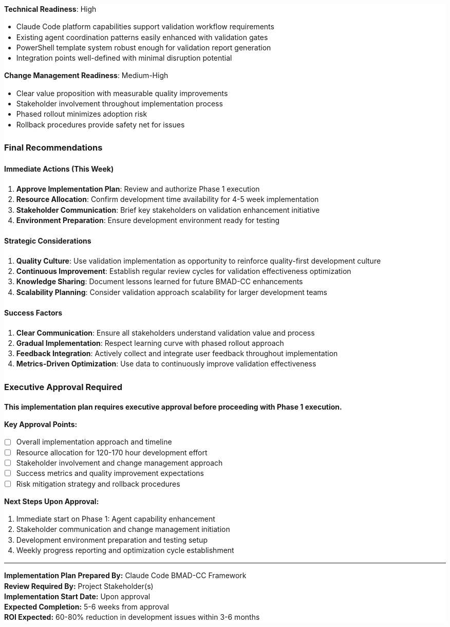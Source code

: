 **Technical Readiness**: High  
- Claude Code platform capabilities support validation workflow requirements
- Existing agent coordination patterns easily enhanced with validation gates
- PowerShell template system robust enough for validation report generation
- Integration points well-defined with minimal disruption potential

**Change Management Readiness**: Medium-High
- Clear value proposition with measurable quality improvements
- Stakeholder involvement throughout implementation process
- Phased rollout minimizes adoption risk
- Rollback procedures provide safety net for issues

### Final Recommendations

#### Immediate Actions (This Week)
1. **Approve Implementation Plan**: Review and authorize Phase 1 execution
2. **Resource Allocation**: Confirm development time availability for 4-5 week implementation
3. **Stakeholder Communication**: Brief key stakeholders on validation enhancement initiative
4. **Environment Preparation**: Ensure development environment ready for testing

#### Strategic Considerations
1. **Quality Culture**: Use validation implementation as opportunity to reinforce quality-first development culture
2. **Continuous Improvement**: Establish regular review cycles for validation effectiveness optimization
3. **Knowledge Sharing**: Document lessons learned for future BMAD-CC enhancements
4. **Scalability Planning**: Consider validation approach scalability for larger development teams

#### Success Factors
1. **Clear Communication**: Ensure all stakeholders understand validation value and process
2. **Gradual Implementation**: Respect learning curve with phased rollout approach
3. **Feedback Integration**: Actively collect and integrate user feedback throughout implementation
4. **Metrics-Driven Optimization**: Use data to continuously improve validation effectiveness

### Executive Approval Required

**This implementation plan requires executive approval before proceeding with Phase 1 execution.**

**Key Approval Points:**
- [ ] Overall implementation approach and timeline
- [ ] Resource allocation for 120-170 hour development effort
- [ ] Stakeholder involvement and change management approach
- [ ] Success metrics and quality improvement expectations
- [ ] Risk mitigation strategy and rollback procedures

**Next Steps Upon Approval:**
1. Immediate start on Phase 1: Agent capability enhancement
2. Stakeholder communication and change management initiation  
3. Development environment preparation and testing setup
4. Weekly progress reporting and optimization cycle establishment

---

**Implementation Plan Prepared By:** Claude Code BMAD-CC Framework  
**Review Required By:** Project Stakeholder(s)  
**Implementation Start Date:** Upon approval  
**Expected Completion:** 5-6 weeks from approval  
**ROI Expected:** 60-80% reduction in development issues within 3-6 months